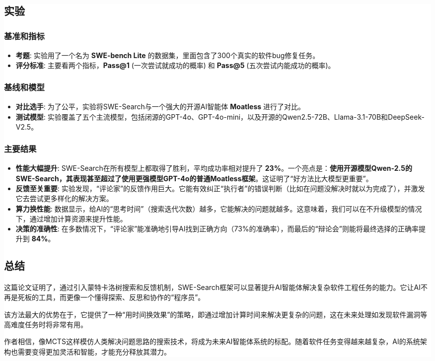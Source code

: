 
## 实验

### 基准和指标
- **考题**: 实验用了一个名为 **SWE-bench Lite** 的数据集，里面包含了300个真实的软件bug修复任务。
- **评分标准**: 主要看两个指标，**Pass@1** (一次尝试就成功的概率) 和 **Pass@5** (五次尝试内能成功的概率)。

### 基线和模型
- **对比选手**: 为了公平，实验将SWE-Search与一个强大的开源AI智能体 **Moatless** 进行了对比。
- **测试模型**: 实验覆盖了五个主流模型，包括闭源的GPT-4o、GPT-4o-mini，以及开源的Qwen2.5-72B、Llama-3.1-70B和DeepSeek-V2.5。

### 主要结果
- **性能大幅提升**: SWE-Search在所有模型上都取得了胜利，平均成功率相对提升了 **23%**。一个亮点是：**使用开源模型Qwen-2.5的SWE-Search，其表现甚至超过了使用更强模型GPT-4o的普通Moatless框架**。这证明了“好方法比大模型更重要”。
- **反馈至关重要**: 实验发现，“评论家”的反馈作用巨大。它能有效纠正“执行者”的错误判断（比如在问题没解决时就以为完成了），并激发它去尝试更多样化的解决方案。
- **算力换性能**: 数据显示，给AI的“思考时间”（搜索迭代次数）越多，它能解决的问题就越多。这意味着，我们可以在不升级模型的情况下，通过增加计算资源来提升性能。
- **决策的准确性**: 在多数情况下，“评论家”能准确地引导AI找到正确方向（73%的准确率），而最后的“辩论会”则能将最终选择的正确率提升到 **84%**。

## 总结
这篇论文证明了，通过引入蒙特卡洛树搜索和反馈机制，SWE-Search框架可以显著提升AI智能体解决复杂软件工程任务的能力。它让AI不再是死板的工具，而更像一个懂得探索、反思和协作的“程序员”。

该方法最大的优势在于，它提供了一种“用时间换效果”的策略，即通过增加计算时间来解决更复杂的问题，这在未来处理如发现软件漏洞等高难度任务时将非常有用。

作者相信，像MCTS这样模仿人类解决问题思路的搜索技术，将成为未来AI智能体系统的标配。随着软件任务变得越来越复杂，AI的系统架构也需要变得更加灵活和智能，才能充分释放其潜力。
